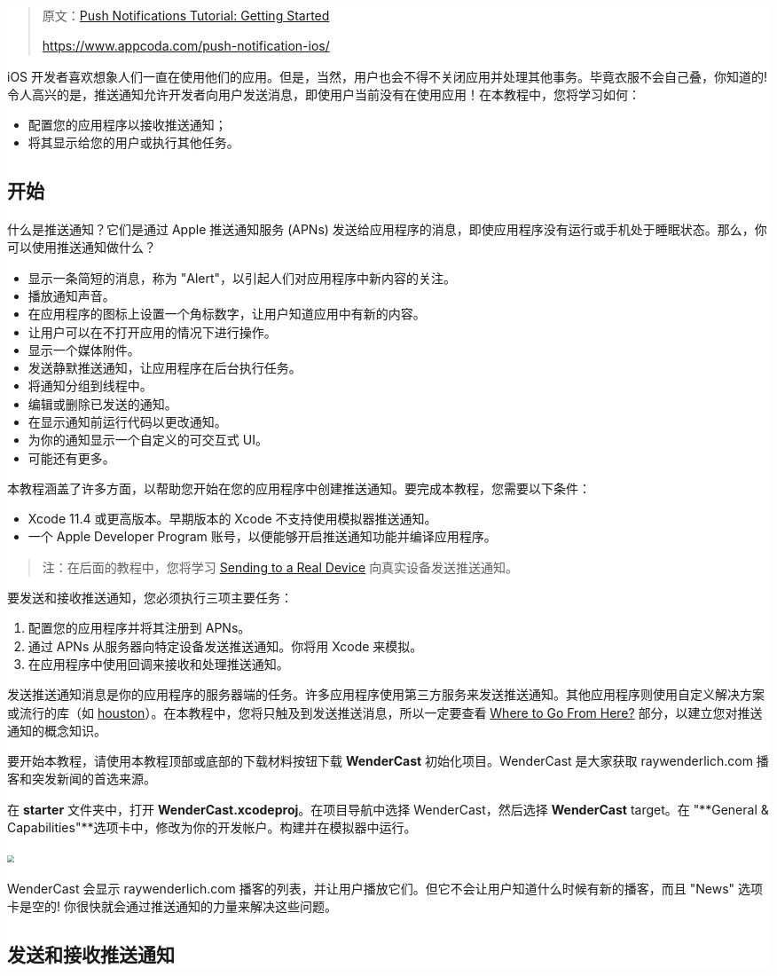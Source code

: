 > 原文：[Push Notifications Tutorial: Getting Started](https://www.raywenderlich.com/11395893-push-notifications-tutorial-getting-started)
>
> <https://www.appcoda.com/push-notification-ios/>

iOS 开发者喜欢想象人们一直在使用他们的应用。但是，当然，用户也会不得不关闭应用并处理其他事务。毕竟衣服不会自己叠，你知道的! 令人高兴的是，推送通知允许开发者向用户发送消息，即使用户当前没有在使用应用！在本教程中，您将学习如何：

* 配置您的应用程序以接收推送通知；
* 将其显示给您的用户或执行其他任务。

## 开始

什么是推送通知？它们是通过 Apple 推送通知服务 (APNs) 发送给应用程序的消息，即使应用程序没有运行或手机处于睡眠状态。那么，你可以使用推送通知做什么？

* 显示一条简短的消息，称为 "Alert"，以引起人们对应用程序中新内容的关注。
* 播放通知声音。
* 在应用程序的图标上设置一个角标数字，让用户知道应用中有新的内容。
* 让用户可以在不打开应用的情况下进行操作。
* 显示一个媒体附件。
* 发送静默推送通知，让应用程序在后台执行任务。
* 将通知分组到线程中。
* 编辑或删除已发送的通知。
* 在显示通知前运行代码以更改通知。
* 为你的通知显示一个自定义的可交互式 UI。
* 可能还有更多。

本教程涵盖了许多方面，以帮助您开始在您的应用程序中创建推送通知。要完成本教程，您需要以下条件：

* Xcode 11.4 或更高版本。早期版本的 Xcode 不支持使用模拟器推送通知。
* 一个 Apple Developer Program 账号，以便能够开启推送通知功能并编译应用程序。

> 注：在后面的教程中，您将学习 [Sending to a Real Device](https://www.raywenderlich.com/11395893-push-notifications-tutorial-getting-started#toc-anchor-013) 向真实设备发送推送通知。

要发送和接收推送通知，您必须执行三项主要任务：

1. 配置您的应用程序并将其注册到 APNs。
2. 通过 APNs 从服务器向特定设备发送推送通知。你将用 Xcode 来模拟。
3. 在应用程序中使用回调来接收和处理推送通知。

发送推送通知消息是你的应用程序的服务器端的任务。许多应用程序使用第三方服务来发送推送通知。其他应用程序则使用自定义解决方案或流行的库（如 [houston](https://github.com/nomad/houston)）。在本教程中，您将只触及到发送推送消息，所以一定要查看 [Where to Go From Here?](https://www.raywenderlich.com/11395893-push-notifications-tutorial-getting-started#toc-anchor-016) 部分，以建立您对推送通知的概念知识。

要开始本教程，请使用本教程顶部或底部的下载材料按钮下载 **WenderCast** 初始化项目。WenderCast 是大家获取 raywenderlich.com 播客和突发新闻的首选来源。

在 **starter** 文件夹中，打开 **WenderCast.xcodeproj**。在项目导航中选择 WenderCast，然后选择 **WenderCast** target。在 "**General & Capabilities"**选项卡中，修改为你的开发帐户。构建并在模拟器中运行。

<img src="https://upload-images.jianshu.io/upload_images/2648731-4ac4ef55229dcf62.jpg?imageMogr2/auto-orient/strip%7CimageView2/2/w/300" style="zoom:50%;" />

WenderCast 会显示 raywenderlich.com 播客的列表，并让用户播放它们。但它不会让用户知道什么时候有新的播客，而且 "News" 选项卡是空的! 你很快就会通过推送通知的力量来解决这些问题。

## 发送和接收推送通知
